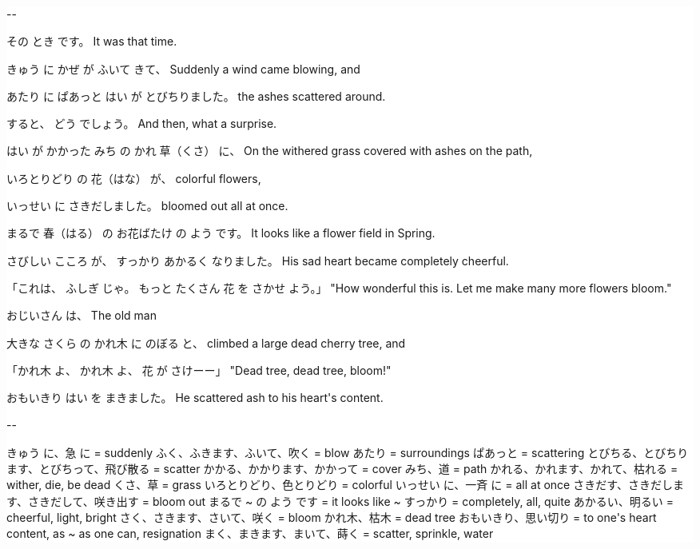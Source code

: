 -- 

その とき です。
It was that time.

きゅう に かぜ が ふいて きて、
Suddenly a wind came blowing, and

あたり に ぱあっと はい が とびちりました。
the ashes scattered around.

すると、 どう でしょう。
And then, what a surprise.

はい が かかった みち の かれ 草（くさ） に、
On the withered grass covered with ashes on the path,

いろとりどり の 花（はな） が、
colorful flowers,

いっせい に さきだしました。
bloomed out all at once.

まるで 春（はる） の お花ばたけ の よう です。
It looks like a flower field in Spring.

さびしい こころ が、 すっかり あかるく なりました。
His sad heart became completely cheerful.

「これは、 ふしぎ じゃ。 もっと たくさん 花 を さかせ よう。」
"How wonderful this is. Let me make many more flowers bloom."

おじいさん は、
The old man

大きな さくら の かれ木 に のぼる と、
climbed a large dead cherry tree, and

「かれ木 よ、 かれ木 よ、 花 が さけーー」
"Dead tree, dead tree, bloom!"

おもいきり はい を まきました。
He scattered ash to his heart's content.

-- 

きゅう に、急 に = suddenly
ふく、ふきます、ふいて、吹く = blow
あたり = surroundings
ぱあっと = scattering
とびちる、とびちります、とびちって、飛び散る = scatter
かかる、かかります、かかって = cover
みち、道 = path
かれる、かれます、かれて、枯れる = wither, die, be dead
くさ、草 = grass
いろとりどり、色とりどり = colorful
いっせい に、一斉 に = all at once
さきだす、さきだします、さきだして、咲き出す = bloom out
まるで ~ の よう です = it looks like ~
すっかり = completely, all, quite
あかるい、明るい = cheerful, light, bright
さく、さきます、さいて、咲く = bloom
かれ木、枯木 = dead tree
おもいきり、思い切り = to one's heart content, as ~ as one can, resignation
まく、まきます、まいて、蒔く = scatter, sprinkle, water
